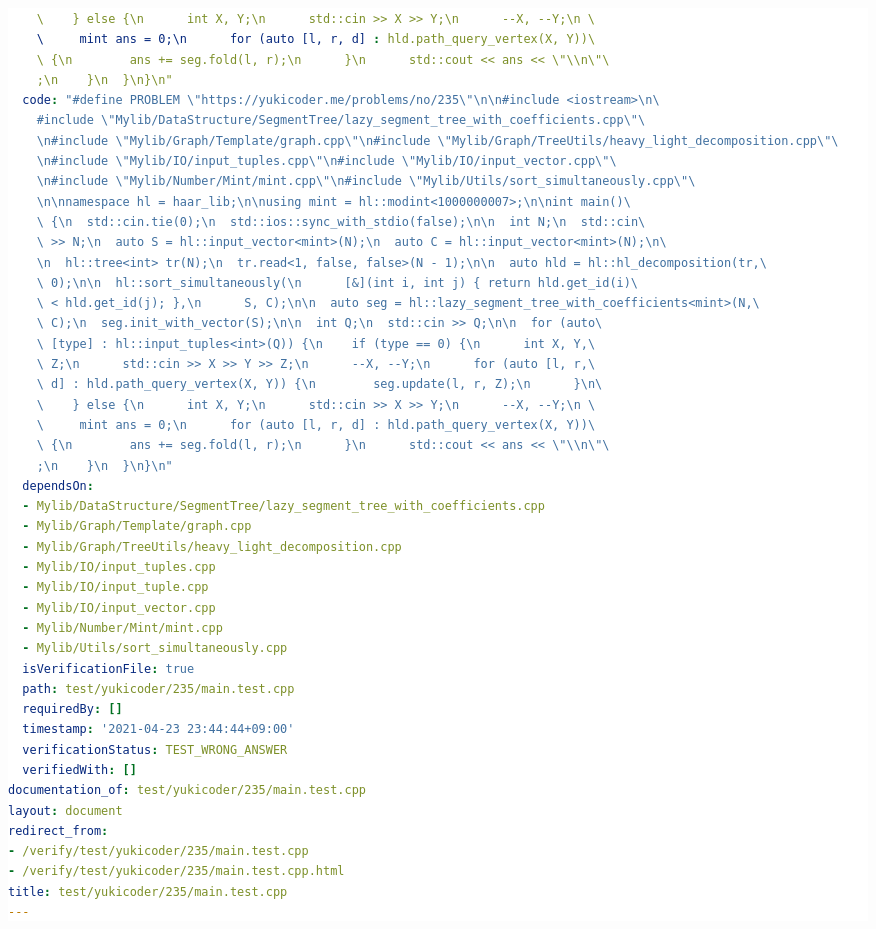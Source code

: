```yaml
    \    } else {\n      int X, Y;\n      std::cin >> X >> Y;\n      --X, --Y;\n \
    \     mint ans = 0;\n      for (auto [l, r, d] : hld.path_query_vertex(X, Y))\
    \ {\n        ans += seg.fold(l, r);\n      }\n      std::cout << ans << \"\\n\"\
    ;\n    }\n  }\n}\n"
  code: "#define PROBLEM \"https://yukicoder.me/problems/no/235\"\n\n#include <iostream>\n\
    #include \"Mylib/DataStructure/SegmentTree/lazy_segment_tree_with_coefficients.cpp\"\
    \n#include \"Mylib/Graph/Template/graph.cpp\"\n#include \"Mylib/Graph/TreeUtils/heavy_light_decomposition.cpp\"\
    \n#include \"Mylib/IO/input_tuples.cpp\"\n#include \"Mylib/IO/input_vector.cpp\"\
    \n#include \"Mylib/Number/Mint/mint.cpp\"\n#include \"Mylib/Utils/sort_simultaneously.cpp\"\
    \n\nnamespace hl = haar_lib;\n\nusing mint = hl::modint<1000000007>;\n\nint main()\
    \ {\n  std::cin.tie(0);\n  std::ios::sync_with_stdio(false);\n\n  int N;\n  std::cin\
    \ >> N;\n  auto S = hl::input_vector<mint>(N);\n  auto C = hl::input_vector<mint>(N);\n\
    \n  hl::tree<int> tr(N);\n  tr.read<1, false, false>(N - 1);\n\n  auto hld = hl::hl_decomposition(tr,\
    \ 0);\n\n  hl::sort_simultaneously(\n      [&](int i, int j) { return hld.get_id(i)\
    \ < hld.get_id(j); },\n      S, C);\n\n  auto seg = hl::lazy_segment_tree_with_coefficients<mint>(N,\
    \ C);\n  seg.init_with_vector(S);\n\n  int Q;\n  std::cin >> Q;\n\n  for (auto\
    \ [type] : hl::input_tuples<int>(Q)) {\n    if (type == 0) {\n      int X, Y,\
    \ Z;\n      std::cin >> X >> Y >> Z;\n      --X, --Y;\n      for (auto [l, r,\
    \ d] : hld.path_query_vertex(X, Y)) {\n        seg.update(l, r, Z);\n      }\n\
    \    } else {\n      int X, Y;\n      std::cin >> X >> Y;\n      --X, --Y;\n \
    \     mint ans = 0;\n      for (auto [l, r, d] : hld.path_query_vertex(X, Y))\
    \ {\n        ans += seg.fold(l, r);\n      }\n      std::cout << ans << \"\\n\"\
    ;\n    }\n  }\n}\n"
  dependsOn:
  - Mylib/DataStructure/SegmentTree/lazy_segment_tree_with_coefficients.cpp
  - Mylib/Graph/Template/graph.cpp
  - Mylib/Graph/TreeUtils/heavy_light_decomposition.cpp
  - Mylib/IO/input_tuples.cpp
  - Mylib/IO/input_tuple.cpp
  - Mylib/IO/input_vector.cpp
  - Mylib/Number/Mint/mint.cpp
  - Mylib/Utils/sort_simultaneously.cpp
  isVerificationFile: true
  path: test/yukicoder/235/main.test.cpp
  requiredBy: []
  timestamp: '2021-04-23 23:44:44+09:00'
  verificationStatus: TEST_WRONG_ANSWER
  verifiedWith: []
documentation_of: test/yukicoder/235/main.test.cpp
layout: document
redirect_from:
- /verify/test/yukicoder/235/main.test.cpp
- /verify/test/yukicoder/235/main.test.cpp.html
title: test/yukicoder/235/main.test.cpp
---
```

